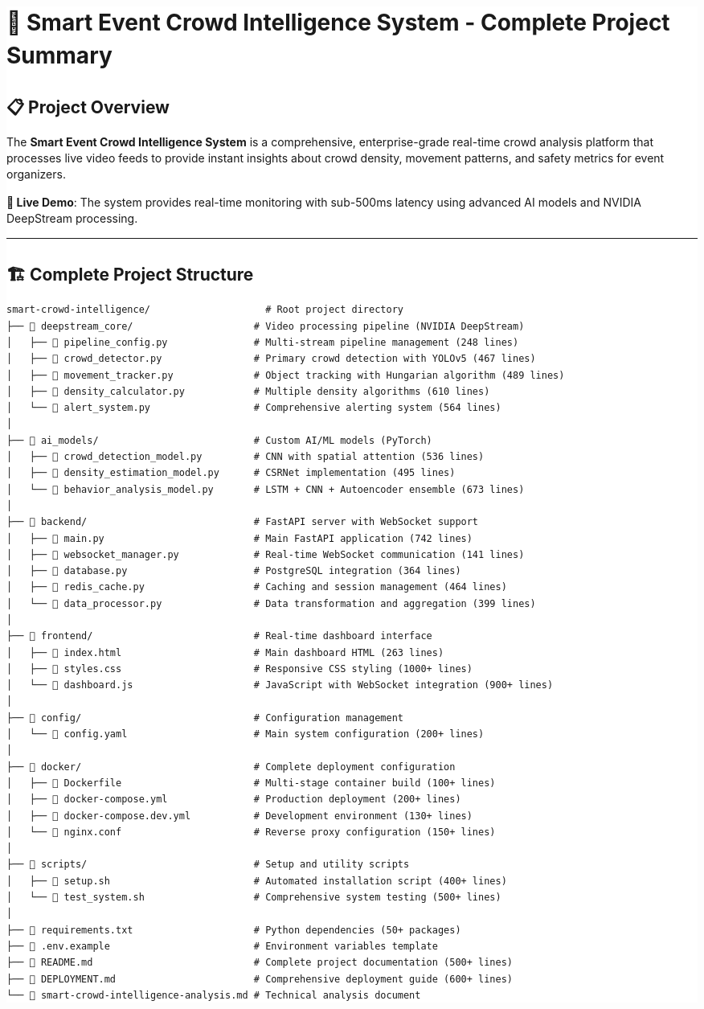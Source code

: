 # 🎯 Smart Event Crowd Intelligence System - Complete Project Summary

## 📋 Project Overview

The **Smart Event Crowd Intelligence System** is a comprehensive, enterprise-grade real-time crowd analysis platform that processes live video feeds to provide instant insights about crowd density, movement patterns, and safety metrics for event organizers.

**🎥 Live Demo**: The system provides real-time monitoring with sub-500ms latency using advanced AI models and NVIDIA DeepStream processing.

---

## 🏗️ Complete Project Structure

```
smart-crowd-intelligence/                    # Root project directory
├── 📁 deepstream_core/                     # Video processing pipeline (NVIDIA DeepStream)
│   ├── 📄 pipeline_config.py               # Multi-stream pipeline management (248 lines)
│   ├── 📄 crowd_detector.py                # Primary crowd detection with YOLOv5 (467 lines)
│   ├── 📄 movement_tracker.py              # Object tracking with Hungarian algorithm (489 lines)
│   ├── 📄 density_calculator.py            # Multiple density algorithms (610 lines)
│   └── 📄 alert_system.py                  # Comprehensive alerting system (564 lines)
│
├── 📁 ai_models/                           # Custom AI/ML models (PyTorch)
│   ├── 📄 crowd_detection_model.py         # CNN with spatial attention (536 lines)
│   ├── 📄 density_estimation_model.py      # CSRNet implementation (495 lines)
│   └── 📄 behavior_analysis_model.py       # LSTM + CNN + Autoencoder ensemble (673 lines)
│
├── 📁 backend/                             # FastAPI server with WebSocket support
│   ├── 📄 main.py                          # Main FastAPI application (742 lines)
│   ├── 📄 websocket_manager.py             # Real-time WebSocket communication (141 lines)
│   ├── 📄 database.py                      # PostgreSQL integration (364 lines)
│   ├── 📄 redis_cache.py                   # Caching and session management (464 lines)
│   └── 📄 data_processor.py                # Data transformation and aggregation (399 lines)
│
├── 📁 frontend/                            # Real-time dashboard interface
│   ├── 📄 index.html                       # Main dashboard HTML (263 lines)
│   ├── 📄 styles.css                       # Responsive CSS styling (1000+ lines)
│   └── 📄 dashboard.js                     # JavaScript with WebSocket integration (900+ lines)
│
├── 📁 config/                              # Configuration management
│   └── 📄 config.yaml                      # Main system configuration (200+ lines)
│
├── 📁 docker/                              # Complete deployment configuration
│   ├── 📄 Dockerfile                       # Multi-stage container build (100+ lines)
│   ├── 📄 docker-compose.yml               # Production deployment (200+ lines)
│   ├── 📄 docker-compose.dev.yml           # Development environment (130+ lines)
│   └── 📄 nginx.conf                       # Reverse proxy configuration (150+ lines)
│
├── 📁 scripts/                             # Setup and utility scripts
│   ├── 📄 setup.sh                         # Automated installation script (400+ lines)
│   └── 📄 test_system.sh                   # Comprehensive system testing (500+ lines)
│
├── 📄 requirements.txt                     # Python dependencies (50+ packages)
├── 📄 .env.example                         # Environment variables template
├── 📄 README.md                            # Complete project documentation (500+ lines)
├── 📄 DEPLOYMENT.md                        # Comprehensive deployment guide (600+ lines)
└── 📄 smart-crowd-intelligence-analysis.md # Technical analysis document
```
